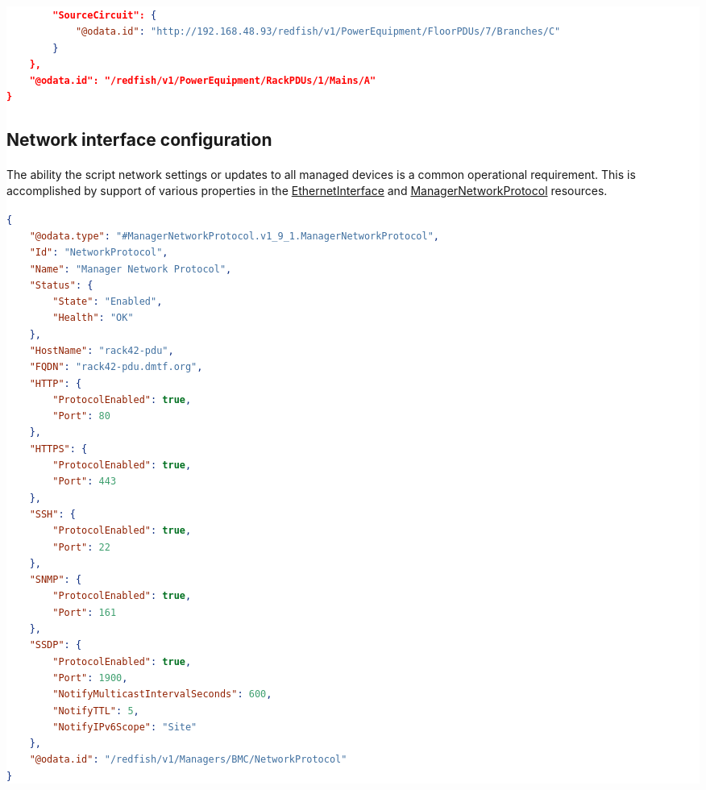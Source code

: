 ```json
        "SourceCircuit": {
            "@odata.id": "http://192.168.48.93/redfish/v1/PowerEquipment/FloorPDUs/7/Branches/C"
        }
    },
    "@odata.id": "/redfish/v1/PowerEquipment/RackPDUs/1/Mains/A"
}
```

## Network interface configuration

The ability the script network settings or updates to all managed devices is a common operational requirement.  This is accomplished by support of various properties in the [EthernetInterface](#EthernetInterface) and [ManagerNetworkProtocol](#ManagerNetworkProtocol) resources.

```json
{
    "@odata.type": "#ManagerNetworkProtocol.v1_9_1.ManagerNetworkProtocol",
    "Id": "NetworkProtocol",
    "Name": "Manager Network Protocol",
    "Status": {
        "State": "Enabled",
        "Health": "OK"
    },
    "HostName": "rack42-pdu",
    "FQDN": "rack42-pdu.dmtf.org",
    "HTTP": {
        "ProtocolEnabled": true,
        "Port": 80
    },
    "HTTPS": {
        "ProtocolEnabled": true,
        "Port": 443
    },
    "SSH": {
        "ProtocolEnabled": true,
        "Port": 22
    },
    "SNMP": {
        "ProtocolEnabled": true,
        "Port": 161
    },
    "SSDP": {
        "ProtocolEnabled": true,
        "Port": 1900,
        "NotifyMulticastIntervalSeconds": 600,
        "NotifyTTL": 5,
        "NotifyIPv6Scope": "Site"
    },
    "@odata.id": "/redfish/v1/Managers/BMC/NetworkProtocol"
}
```
